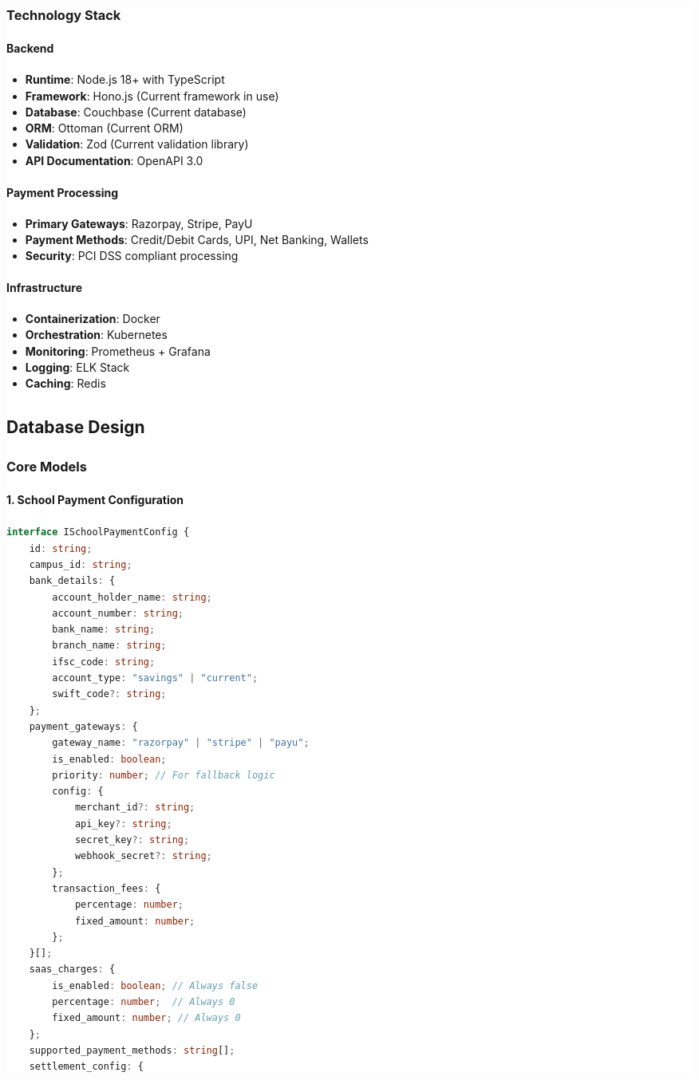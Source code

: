 
### Technology Stack

#### Backend
- **Runtime**: Node.js 18+ with TypeScript
- **Framework**: Hono.js (Current framework in use)
- **Database**: Couchbase (Current database)
- **ORM**: Ottoman (Current ORM)
- **Validation**: Zod (Current validation library)
- **API Documentation**: OpenAPI 3.0

#### Payment Processing
- **Primary Gateways**: Razorpay, Stripe, PayU
- **Payment Methods**: Credit/Debit Cards, UPI, Net Banking, Wallets
- **Security**: PCI DSS compliant processing

#### Infrastructure
- **Containerization**: Docker
- **Orchestration**: Kubernetes
- **Monitoring**: Prometheus + Grafana
- **Logging**: ELK Stack
- **Caching**: Redis

## Database Design

### Core Models

#### 1. School Payment Configuration
```typescript
interface ISchoolPaymentConfig {
    id: string;
    campus_id: string;
    bank_details: {
        account_holder_name: string;
        account_number: string;
        bank_name: string;
        branch_name: string;
        ifsc_code: string;
        account_type: "savings" | "current";
        swift_code?: string;
    };
    payment_gateways: {
        gateway_name: "razorpay" | "stripe" | "payu";
        is_enabled: boolean;
        priority: number; // For fallback logic
        config: {
            merchant_id?: string;
            api_key?: string;
            secret_key?: string;
            webhook_secret?: string;
        };
        transaction_fees: {
            percentage: number;
            fixed_amount: number;
        };
    }[];
    saas_charges: {
        is_enabled: boolean; // Always false
        percentage: number;  // Always 0
        fixed_amount: number; // Always 0
    };
    supported_payment_methods: string[];
    settlement_config: {
```